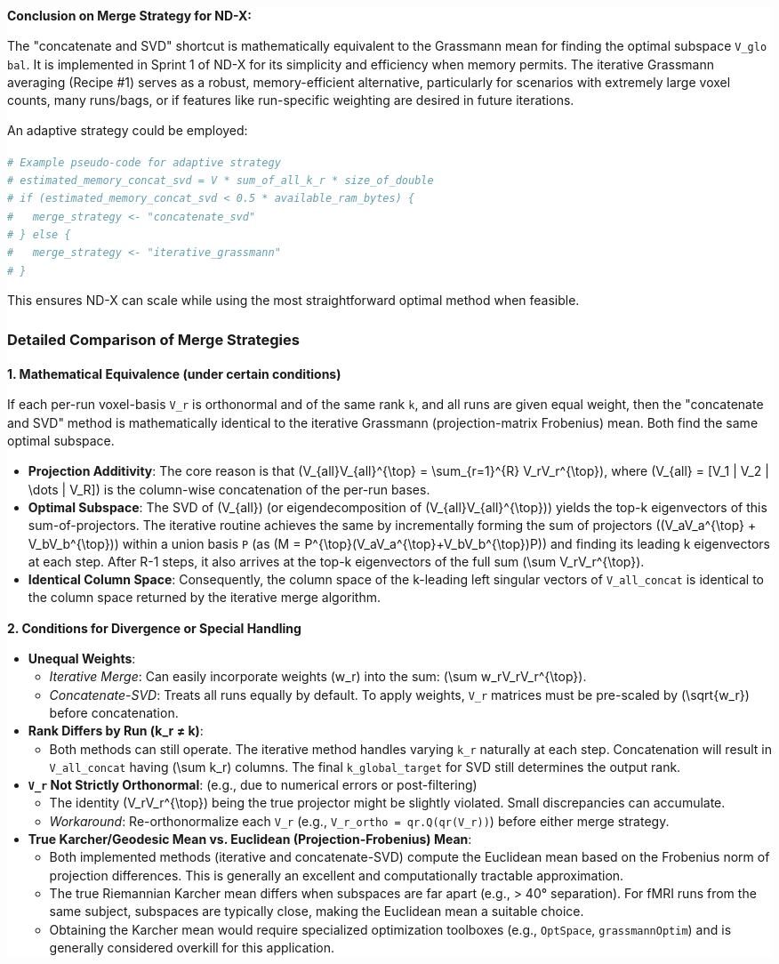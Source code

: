 **Conclusion on Merge Strategy for ND-X:**

The "concatenate and SVD" shortcut is mathematically equivalent to the Grassmann mean for finding the optimal subspace `V_global`. It is implemented in Sprint 1 of ND-X for its simplicity and efficiency when memory permits. The iterative Grassmann averaging (Recipe #1) serves as a robust, memory-efficient alternative, particularly for scenarios with extremely large voxel counts, many runs/bags, or if features like run-specific weighting are desired in future iterations.

An adaptive strategy could be employed:
```R
# Example pseudo-code for adaptive strategy
# estimated_memory_concat_svd = V * sum_of_all_k_r * size_of_double
# if (estimated_memory_concat_svd < 0.5 * available_ram_bytes) {
#   merge_strategy <- "concatenate_svd"
# } else {
#   merge_strategy <- "iterative_grassmann"
# }
```
This ensures ND-X can scale while using the most straightforward optimal method when feasible.

### Detailed Comparison of Merge Strategies

**1. Mathematical Equivalence (under certain conditions)**

If each per-run voxel-basis `V_r` is orthonormal and of the same rank `k`, and all runs are given equal weight, then the "concatenate and SVD" method is mathematically identical to the iterative Grassmann (projection-matrix Frobenius) mean. Both find the same optimal subspace.

*   **Projection Additivity**: The core reason is that \(V_{all}V_{all}^{\top} = \sum_{r=1}^{R} V_rV_r^{\top}\), where \(V_{all} = [V_1 | V_2 | \dots | V_R]\) is the column-wise concatenation of the per-run bases. 
*   **Optimal Subspace**: The SVD of \(V_{all}\) (or eigendecomposition of \(V_{all}V_{all}^{\top}\)) yields the top-k eigenvectors of this sum-of-projectors. The iterative routine achieves the same by incrementally forming the sum of projectors \((V_aV_a^{\top} + V_bV_b^{\top})\) within a union basis `P` (as \(M = P^{\top}(V_aV_a^{\top}+V_bV_b^{\top})P\)) and finding its leading k eigenvectors at each step. After R-1 steps, it also arrives at the top-k eigenvectors of the full sum \(\sum V_rV_r^{\top}\).
*   **Identical Column Space**: Consequently, the column space of the k-leading left singular vectors of `V_all_concat` is identical to the column space returned by the iterative merge algorithm.

**2. Conditions for Divergence or Special Handling**

*   **Unequal Weights**: 
    *   *Iterative Merge*: Can easily incorporate weights \(w_r\) into the sum: \(\sum w_rV_rV_r^{\top}\).
    *   *Concatenate-SVD*: Treats all runs equally by default. To apply weights, `V_r` matrices must be pre-scaled by \(\sqrt{w_r}\) before concatenation.
*   **Rank Differs by Run (k_r ≠ k)**:
    *   Both methods can still operate. The iterative method handles varying `k_r` naturally at each step. Concatenation will result in `V_all_concat` having \(\sum k_r\) columns. The final `k_global_target` for SVD still determines the output rank.
*   **`V_r` Not Strictly Orthonormal**: (e.g., due to numerical errors or post-filtering)
    *   The identity \(V_rV_r^{\top}\) being the true projector might be slightly violated. Small discrepancies can accumulate.
    *   *Workaround*: Re-orthonormalize each `V_r` (e.g., `V_r_ortho = qr.Q(qr(V_r))`) before either merge strategy.
*   **True Karcher/Geodesic Mean vs. Euclidean (Projection-Frobenius) Mean**:
    *   Both implemented methods (iterative and concatenate-SVD) compute the Euclidean mean based on the Frobenius norm of projection differences. This is generally an excellent and computationally tractable approximation.
    *   The true Riemannian Karcher mean differs when subspaces are far apart (e.g., > 40° separation). For fMRI runs from the same subject, subspaces are typically close, making the Euclidean mean a suitable choice.
    *   Obtaining the Karcher mean would require specialized optimization toolboxes (e.g., `OptSpace`, `grassmannOptim`) and is generally considered overkill for this application.
